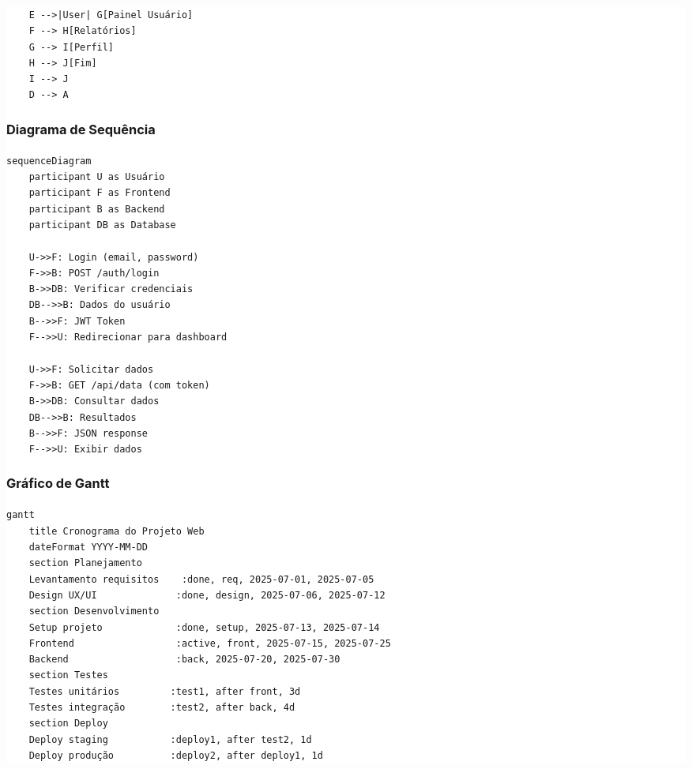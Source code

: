 ```
    E -->|User| G[Painel Usuário]
    F --> H[Relatórios]
    G --> I[Perfil]
    H --> J[Fim]
    I --> J
    D --> A
```


### Diagrama de Sequência

```mermaid
sequenceDiagram
    participant U as Usuário
    participant F as Frontend
    participant B as Backend
    participant DB as Database
    
    U->>F: Login (email, password)
    F->>B: POST /auth/login
    B->>DB: Verificar credenciais
    DB-->>B: Dados do usuário
    B-->>F: JWT Token
    F-->>U: Redirecionar para dashboard
    
    U->>F: Solicitar dados
    F->>B: GET /api/data (com token)
    B->>DB: Consultar dados
    DB-->>B: Resultados
    B-->>F: JSON response
    F-->>U: Exibir dados
```


### Gráfico de Gantt

```mermaid
gantt
    title Cronograma do Projeto Web
    dateFormat YYYY-MM-DD
    section Planejamento
    Levantamento requisitos    :done, req, 2025-07-01, 2025-07-05
    Design UX/UI              :done, design, 2025-07-06, 2025-07-12
    section Desenvolvimento
    Setup projeto             :done, setup, 2025-07-13, 2025-07-14
    Frontend                  :active, front, 2025-07-15, 2025-07-25
    Backend                   :back, 2025-07-20, 2025-07-30
    section Testes
    Testes unitários         :test1, after front, 3d
    Testes integração        :test2, after back, 4d
    section Deploy
    Deploy staging           :deploy1, after test2, 1d
    Deploy produção          :deploy2, after deploy1, 1d
```
